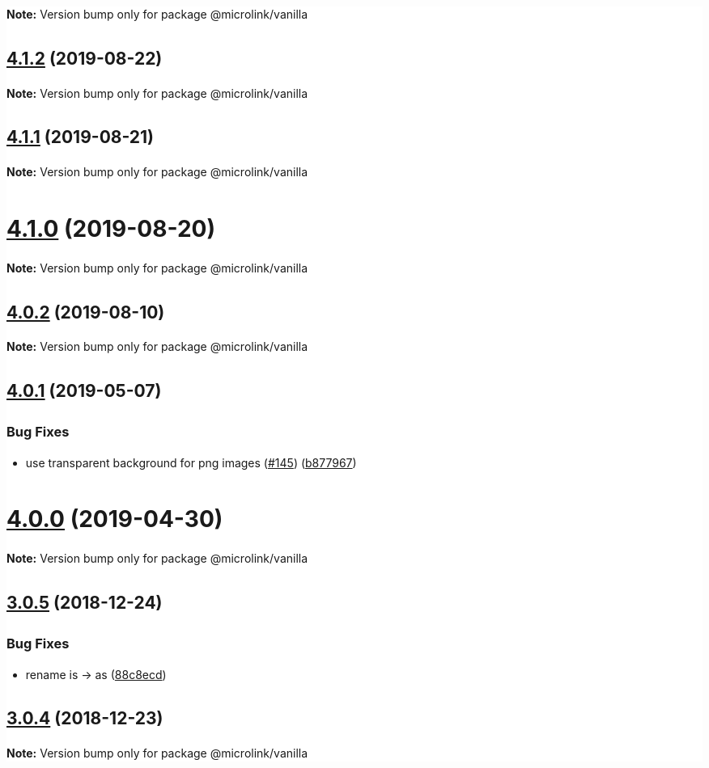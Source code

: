 **Note:** Version bump only for package @microlink/vanilla

## [4.1.2](http://github.com/microlinkhq/sdk/tree/master/packages/vanilla/compare/v4.1.1...v4.1.2) (2019-08-22)

**Note:** Version bump only for package @microlink/vanilla

## [4.1.1](http://github.com/microlinkhq/sdk/tree/master/packages/vanilla/compare/v4.1.0...v4.1.1) (2019-08-21)

**Note:** Version bump only for package @microlink/vanilla

# [4.1.0](http://github.com/microlinkhq/sdk/tree/master/packages/vanilla/compare/v4.0.2...v4.1.0) (2019-08-20)

**Note:** Version bump only for package @microlink/vanilla

## [4.0.2](http://github.com/microlinkhq/sdk/tree/master/packages/vanilla/compare/v4.0.1...v4.0.2) (2019-08-10)

**Note:** Version bump only for package @microlink/vanilla

## [4.0.1](http://github.com/microlinkhq/sdk/tree/master/packages/vanilla/compare/v4.0.0...v4.0.1) (2019-05-07)

### Bug Fixes

* use transparent background for png images ([#145](http://github.com/microlinkhq/sdk/tree/master/packages/vanilla/issues/145)) ([b877967](http://github.com/microlinkhq/sdk/tree/master/packages/vanilla/commit/b877967))

# [4.0.0](http://github.com/microlinkhq/sdk/tree/master/packages/vanilla/compare/v4.0.0-alpha.3...v4.0.0) (2019-04-30)

**Note:** Version bump only for package @microlink/vanilla

## [3.0.5](http://github.com/microlinkhq/sdk/tree/master/packages/vanilla/compare/v3.0.4...v3.0.5) (2018-12-24)

### Bug Fixes

* rename is → as ([88c8ecd](http://github.com/microlinkhq/sdk/tree/master/packages/vanilla/commit/88c8ecd))

## [3.0.4](http://github.com/microlinkhq/sdk/tree/master/packages/vanilla/compare/v3.0.3...v3.0.4) (2018-12-23)

**Note:** Version bump only for package @microlink/vanilla
